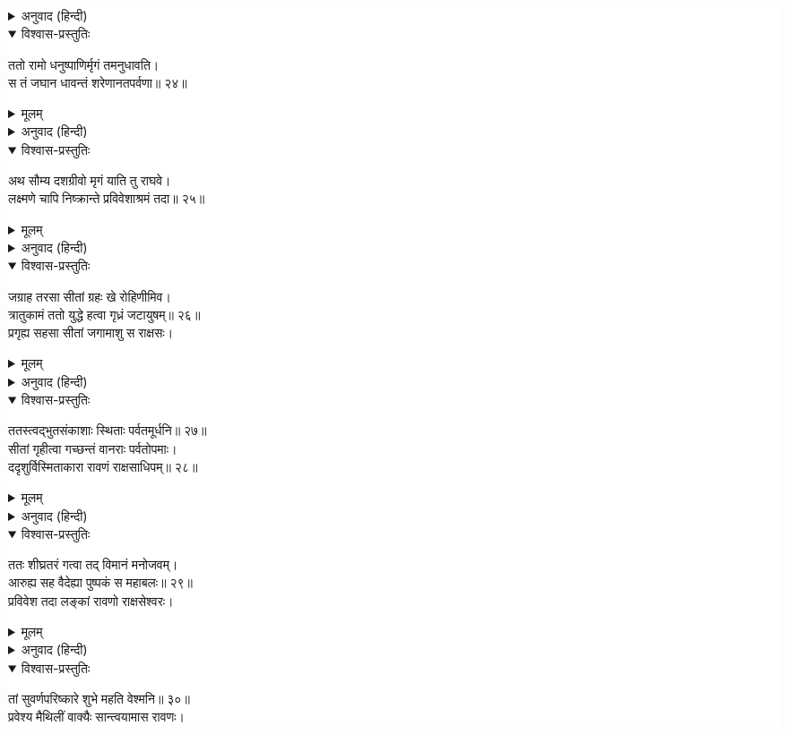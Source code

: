 <details><summary>अनुवाद (हिन्दी)</summary></details>

<details open><summary>विश्वास-प्रस्तुतिः</summary>

ततो रामो धनुष्पाणिर्मृगं तमनुधावति।  
स तं जघान धावन्तं शरेणानतपर्वणा॥ २४॥
</details>

<details><summary>मूलम्</summary></details>

<details><summary>अनुवाद (हिन्दी)</summary></details>

<details open><summary>विश्वास-प्रस्तुतिः</summary>

अथ सौम्य दशग्रीवो मृगं याति तु राघवे।  
लक्ष्मणे चापि निष्क्रान्ते प्रविवेशाश्रमं तदा॥ २५॥
</details>

<details><summary>मूलम्</summary></details>

<details><summary>अनुवाद (हिन्दी)</summary></details>

<details open><summary>विश्वास-प्रस्तुतिः</summary>

जग्राह तरसा सीतां ग्रहः खे रोहिणीमिव।  
त्रातुकामं ततो युद्धे हत्वा गृध्रं जटायुषम्॥ २६॥  
प्रगृह्य सहसा सीतां जगामाशु स राक्षसः।
</details>

<details><summary>मूलम्</summary></details>

<details><summary>अनुवाद (हिन्दी)</summary></details>

<details open><summary>विश्वास-प्रस्तुतिः</summary>

ततस्त्वद्भुतसंकाशाः स्थिताः पर्वतमूर्धनि॥ २७॥  
सीतां गृहीत्वा गच्छन्तं वानराः पर्वतोपमाः।  
ददृशुर्विस्मिताकारा रावणं राक्षसाधिपम्॥ २८॥
</details>

<details><summary>मूलम्</summary></details>

<details><summary>अनुवाद (हिन्दी)</summary></details>

<details open><summary>विश्वास-प्रस्तुतिः</summary>

ततः शीघ्रतरं गत्वा तद् विमानं मनोजवम्।  
आरुह्य सह वैदेह्या पुष्पकं स महाबलः॥ २९॥  
प्रविवेश तदा लङ्कां रावणो राक्षसेश्वरः।
</details>

<details><summary>मूलम्</summary></details>

<details><summary>अनुवाद (हिन्दी)</summary></details>

<details open><summary>विश्वास-प्रस्तुतिः</summary>

तां सुवर्णपरिष्कारे शुभे महति वेश्मनि॥ ३०॥  
प्रवेश्य मैथिलीं वाक्यैः सान्त्वयामास रावणः।
</details>
